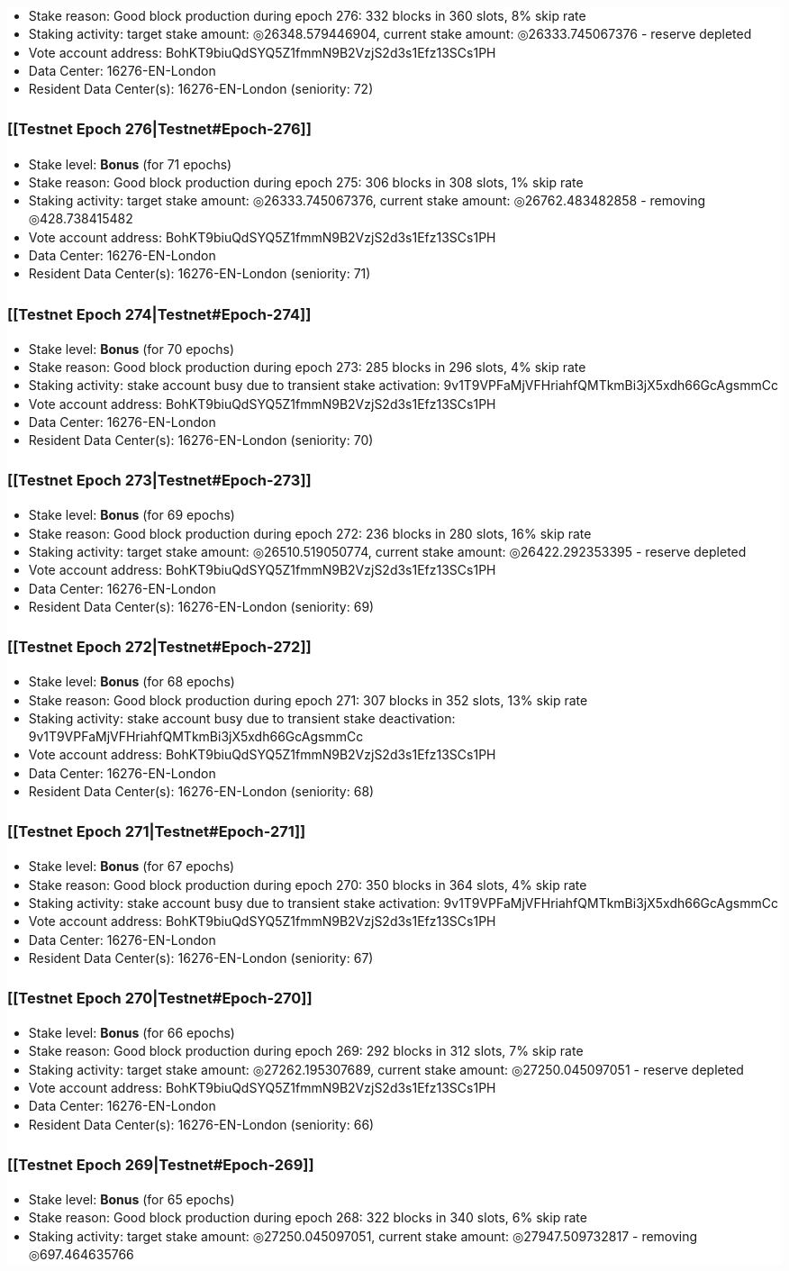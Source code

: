 * Stake reason: Good block production during epoch 276: 332 blocks in 360 slots, 8% skip rate
* Staking activity: target stake amount: ◎26348.579446904, current stake amount: ◎26333.745067376 - reserve depleted
* Vote account address: BohKT9biuQdSYQ5Z1fmmN9B2VzjS2d3s1Efz13SCs1PH
* Data Center: 16276-EN-London
* Resident Data Center(s): 16276-EN-London (seniority: 72)
### [[Testnet Epoch 276|Testnet#Epoch-276]]
* Stake level: **Bonus** (for 71 epochs)
* Stake reason: Good block production during epoch 275: 306 blocks in 308 slots, 1% skip rate
* Staking activity: target stake amount: ◎26333.745067376, current stake amount: ◎26762.483482858 - removing ◎428.738415482
* Vote account address: BohKT9biuQdSYQ5Z1fmmN9B2VzjS2d3s1Efz13SCs1PH
* Data Center: 16276-EN-London
* Resident Data Center(s): 16276-EN-London (seniority: 71)
### [[Testnet Epoch 274|Testnet#Epoch-274]]
* Stake level: **Bonus** (for 70 epochs)
* Stake reason: Good block production during epoch 273: 285 blocks in 296 slots, 4% skip rate
* Staking activity: stake account busy due to transient stake activation: 9v1T9VPFaMjVFHriahfQMTkmBi3jX5xdh66GcAgsmmCc
* Vote account address: BohKT9biuQdSYQ5Z1fmmN9B2VzjS2d3s1Efz13SCs1PH
* Data Center: 16276-EN-London
* Resident Data Center(s): 16276-EN-London (seniority: 70)
### [[Testnet Epoch 273|Testnet#Epoch-273]]
* Stake level: **Bonus** (for 69 epochs)
* Stake reason: Good block production during epoch 272: 236 blocks in 280 slots, 16% skip rate
* Staking activity: target stake amount: ◎26510.519050774, current stake amount: ◎26422.292353395 - reserve depleted
* Vote account address: BohKT9biuQdSYQ5Z1fmmN9B2VzjS2d3s1Efz13SCs1PH
* Data Center: 16276-EN-London
* Resident Data Center(s): 16276-EN-London (seniority: 69)
### [[Testnet Epoch 272|Testnet#Epoch-272]]
* Stake level: **Bonus** (for 68 epochs)
* Stake reason: Good block production during epoch 271: 307 blocks in 352 slots, 13% skip rate
* Staking activity: stake account busy due to transient stake deactivation: 9v1T9VPFaMjVFHriahfQMTkmBi3jX5xdh66GcAgsmmCc
* Vote account address: BohKT9biuQdSYQ5Z1fmmN9B2VzjS2d3s1Efz13SCs1PH
* Data Center: 16276-EN-London
* Resident Data Center(s): 16276-EN-London (seniority: 68)
### [[Testnet Epoch 271|Testnet#Epoch-271]]
* Stake level: **Bonus** (for 67 epochs)
* Stake reason: Good block production during epoch 270: 350 blocks in 364 slots, 4% skip rate
* Staking activity: stake account busy due to transient stake activation: 9v1T9VPFaMjVFHriahfQMTkmBi3jX5xdh66GcAgsmmCc
* Vote account address: BohKT9biuQdSYQ5Z1fmmN9B2VzjS2d3s1Efz13SCs1PH
* Data Center: 16276-EN-London
* Resident Data Center(s): 16276-EN-London (seniority: 67)
### [[Testnet Epoch 270|Testnet#Epoch-270]]
* Stake level: **Bonus** (for 66 epochs)
* Stake reason: Good block production during epoch 269: 292 blocks in 312 slots, 7% skip rate
* Staking activity: target stake amount: ◎27262.195307689, current stake amount: ◎27250.045097051 - reserve depleted
* Vote account address: BohKT9biuQdSYQ5Z1fmmN9B2VzjS2d3s1Efz13SCs1PH
* Data Center: 16276-EN-London
* Resident Data Center(s): 16276-EN-London (seniority: 66)
### [[Testnet Epoch 269|Testnet#Epoch-269]]
* Stake level: **Bonus** (for 65 epochs)
* Stake reason: Good block production during epoch 268: 322 blocks in 340 slots, 6% skip rate
* Staking activity: target stake amount: ◎27250.045097051, current stake amount: ◎27947.509732817 - removing ◎697.464635766
